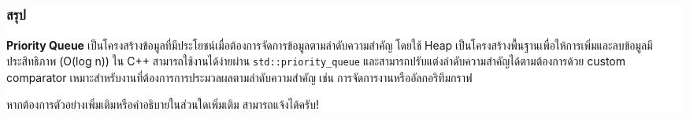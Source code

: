 
### สรุป
**Priority Queue** เป็นโครงสร้างข้อมูลที่มีประโยชน์เมื่อต้องการจัดการข้อมูลตามลำดับความสำคัญ โดยใช้ Heap เป็นโครงสร้างพื้นฐานเพื่อให้การเพิ่มและลบข้อมูลมีประสิทธิภาพ (O(log n)) ใน C++ สามารถใช้งานได้ง่ายผ่าน `std::priority_queue` และสามารถปรับแต่งลำดับความสำคัญได้ตามต้องการด้วย custom comparator เหมาะสำหรับงานที่ต้องการการประมวลผลตามลำดับความสำคัญ เช่น การจัดการงานหรืออัลกอริทึมกราฟ

หากต้องการตัวอย่างเพิ่มเติมหรือคำอธิบายในส่วนใดเพิ่มเติม สามารถแจ้งได้ครับ!